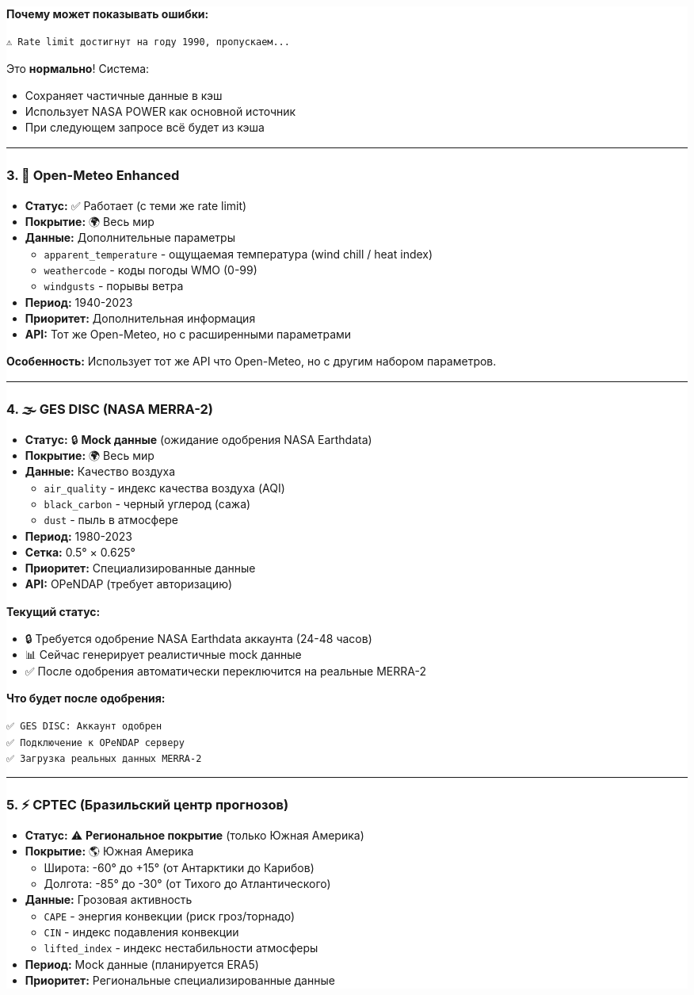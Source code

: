 **Почему может показывать ошибки:**
```
⚠ Rate limit достигнут на году 1990, пропускаем...
```
Это **нормально**! Система:
- Сохраняет частичные данные в кэш
- Использует NASA POWER как основной источник
- При следующем запросе всё будет из кэша

---

### 3. 🌈 Open-Meteo Enhanced
- **Статус:** ✅ Работает (с теми же rate limit)
- **Покрытие:** 🌍 Весь мир
- **Данные:** Дополнительные параметры
  - `apparent_temperature` - ощущаемая температура (wind chill / heat index)
  - `weathercode` - коды погоды WMO (0-99)
  - `windgusts` - порывы ветра
- **Период:** 1940-2023
- **Приоритет:** Дополнительная информация
- **API:** Тот же Open-Meteo, но с расширенными параметрами

**Особенность:** Использует тот же API что Open-Meteo, но с другим набором параметров.

---

### 4. 🌫️ GES DISC (NASA MERRA-2)
- **Статус:** 🔒 **Mock данные** (ожидание одобрения NASA Earthdata)
- **Покрытие:** 🌍 Весь мир
- **Данные:** Качество воздуха
  - `air_quality` - индекс качества воздуха (AQI)
  - `black_carbon` - черный углерод (сажа)
  - `dust` - пыль в атмосфере
- **Период:** 1980-2023
- **Сетка:** 0.5° × 0.625°
- **Приоритет:** Специализированные данные
- **API:** OPeNDAP (требует авторизацию)

**Текущий статус:**
- 🔒 Требуется одобрение NASA Earthdata аккаунта (24-48 часов)
- 📊 Сейчас генерирует реалистичные mock данные
- ✅ После одобрения автоматически переключится на реальные MERRA-2

**Что будет после одобрения:**
```
✅ GES DISC: Аккаунт одобрен
✅ Подключение к OPeNDAP серверу
✅ Загрузка реальных данных MERRA-2
```

---

### 5. ⚡ CPTEC (Бразильский центр прогнозов)
- **Статус:** ⚠️ **Региональное покрытие** (только Южная Америка)
- **Покрытие:** 🌎 Южная Америка
  - Широта: -60° до +15° (от Антарктики до Карибов)
  - Долгота: -85° до -30° (от Тихого до Атлантического)
- **Данные:** Грозовая активность
  - `CAPE` - энергия конвекции (риск гроз/торнадо)
  - `CIN` - индекс подавления конвекции
  - `lifted_index` - индекс нестабильности атмосферы
- **Период:** Mock данные (планируется ERA5)
- **Приоритет:** Региональные специализированные данные
